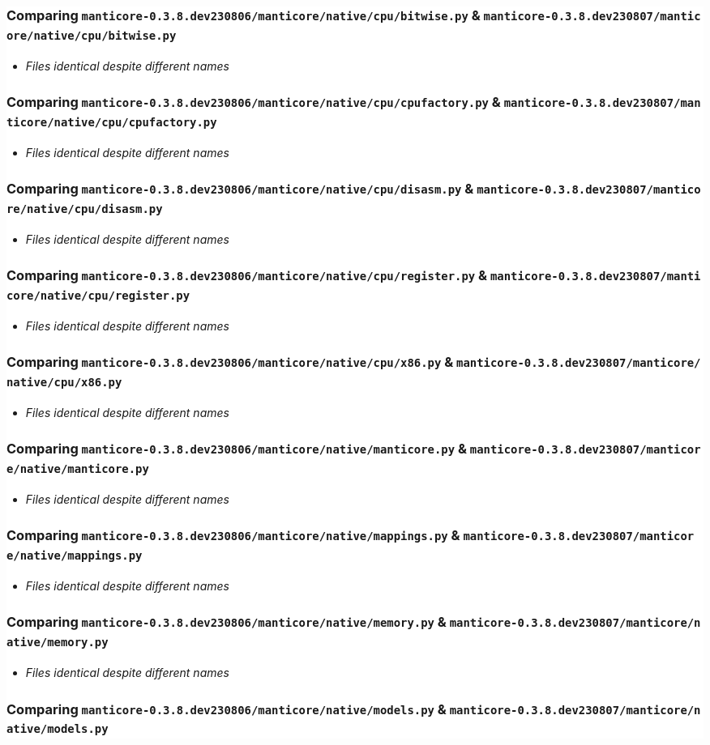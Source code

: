 ### Comparing `manticore-0.3.8.dev230806/manticore/native/cpu/bitwise.py` & `manticore-0.3.8.dev230807/manticore/native/cpu/bitwise.py`

 * *Files identical despite different names*

### Comparing `manticore-0.3.8.dev230806/manticore/native/cpu/cpufactory.py` & `manticore-0.3.8.dev230807/manticore/native/cpu/cpufactory.py`

 * *Files identical despite different names*

### Comparing `manticore-0.3.8.dev230806/manticore/native/cpu/disasm.py` & `manticore-0.3.8.dev230807/manticore/native/cpu/disasm.py`

 * *Files identical despite different names*

### Comparing `manticore-0.3.8.dev230806/manticore/native/cpu/register.py` & `manticore-0.3.8.dev230807/manticore/native/cpu/register.py`

 * *Files identical despite different names*

### Comparing `manticore-0.3.8.dev230806/manticore/native/cpu/x86.py` & `manticore-0.3.8.dev230807/manticore/native/cpu/x86.py`

 * *Files identical despite different names*

### Comparing `manticore-0.3.8.dev230806/manticore/native/manticore.py` & `manticore-0.3.8.dev230807/manticore/native/manticore.py`

 * *Files identical despite different names*

### Comparing `manticore-0.3.8.dev230806/manticore/native/mappings.py` & `manticore-0.3.8.dev230807/manticore/native/mappings.py`

 * *Files identical despite different names*

### Comparing `manticore-0.3.8.dev230806/manticore/native/memory.py` & `manticore-0.3.8.dev230807/manticore/native/memory.py`

 * *Files identical despite different names*

### Comparing `manticore-0.3.8.dev230806/manticore/native/models.py` & `manticore-0.3.8.dev230807/manticore/native/models.py`
